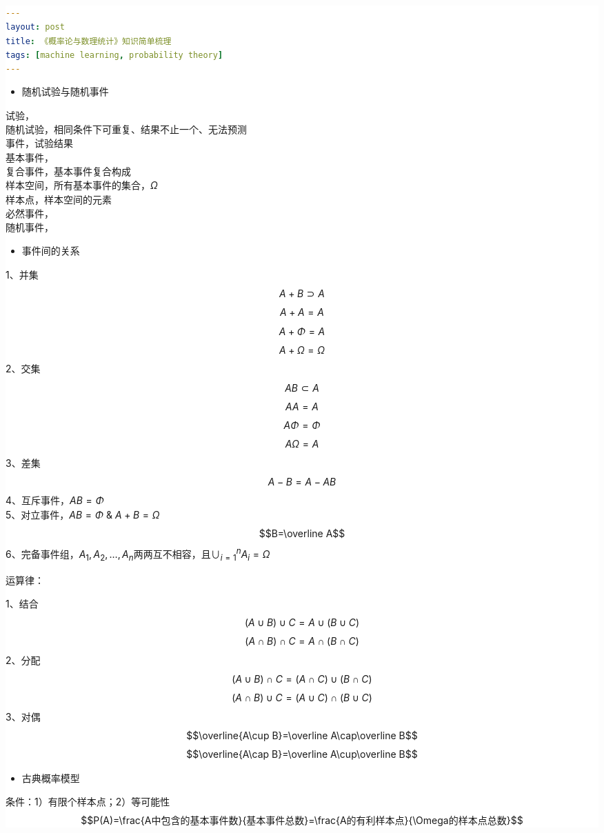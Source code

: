 ```yaml
---
layout: post
title: 《概率论与数理统计》知识简单梳理
tags: [machine learning, probability theory]
---
```


- 随机试验与随机事件

试验，  
随机试验，相同条件下可重复、结果不止一个、无法预测  
事件，试验结果  
基本事件，  
复合事件，基本事件复合构成  
样本空间，所有基本事件的集合，$\Omega$  
样本点，样本空间的元素  
必然事件，  
随机事件，

- 事件间的关系

1、并集
$$A+B\supset A$$
$$A+A=A$$
$$A+\Phi=A$$
$$A+\Omega=\Omega$$
2、交集
$$AB\subset A$$
$$AA=A$$
$$A\Phi=\Phi$$
$$A\Omega=A$$
3、差集
$$A-B=A-AB$$
4、互斥事件，$AB=\Phi$  
5、对立事件，$AB=\Phi\ \&\ A+B=\Omega$
$$B=\overline A$$
6、完备事件组，$A_1,A_2,\dots,A_n$两两互不相容，且$\cup_{i=1}^nA_i=\Omega$

运算律：

1、结合
$$(A\cup B)\cup C=A\cup (B\cup C)$$
$$(A\cap B)\cap C=A\cap (B\cap C)$$
2、分配
$$(A\cup B)\cap C=(A\cap C)\cup(B\cap C)$$
$$(A\cap B)\cup C=(A\cup C)\cap(B\cup C)$$
3、对偶
$$\overline{A\cup B}=\overline A\cap\overline B$$
$$\overline{A\cap B}=\overline A\cup\overline B$$

- 古典概率模型

条件：1）有限个样本点；2）等可能性
$$P(A)=\frac{A中包含的基本事件数}{基本事件总数}=\frac{A的有利样本点}{\Omega的样本点总数}$$
